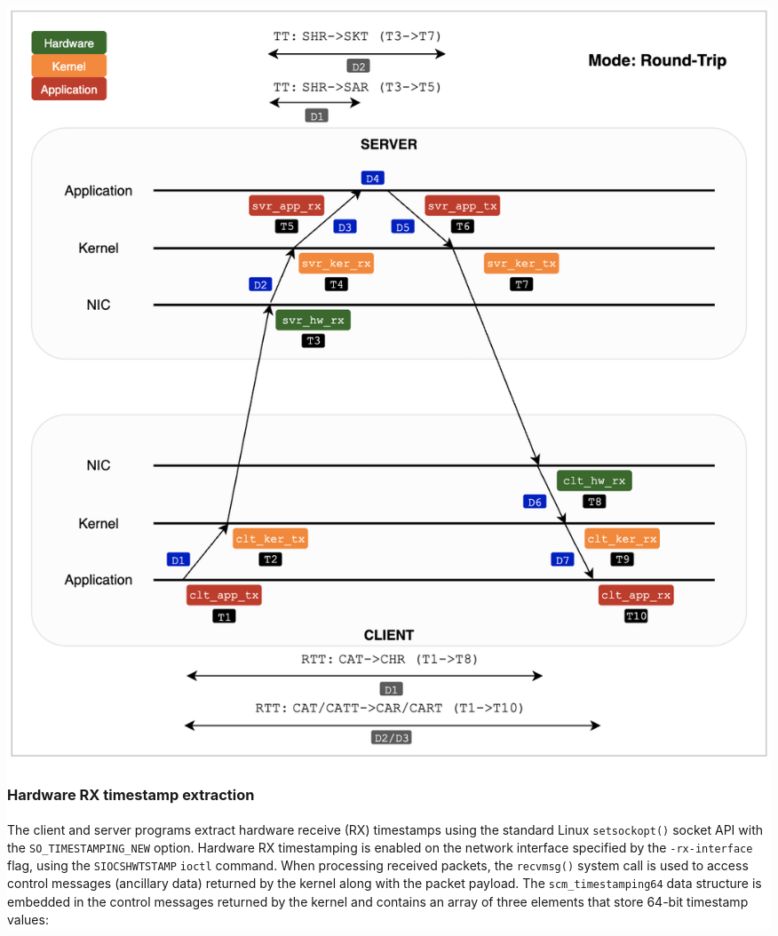 ![Round-Trip mode](docs/images/round_trip_mode_diagram.png)

### Hardware RX timestamp extraction
The client and server programs extract hardware receive (RX) timestamps using the standard Linux `setsockopt()` socket API with the `SO_TIMESTAMPING_NEW` option. Hardware RX timestamping is enabled on the network interface specified by the `-rx-interface` flag, using the `SIOCSHWTSTAMP` `ioctl` command. When processing received packets, the `recvmsg()` system call is used to access control messages (ancillary data) returned by the kernel along with the packet payload. The `scm_timestamping64` data structure is embedded in the control messages returned by the kernel and contains an array of three elements that store 64-bit timestamp values:
